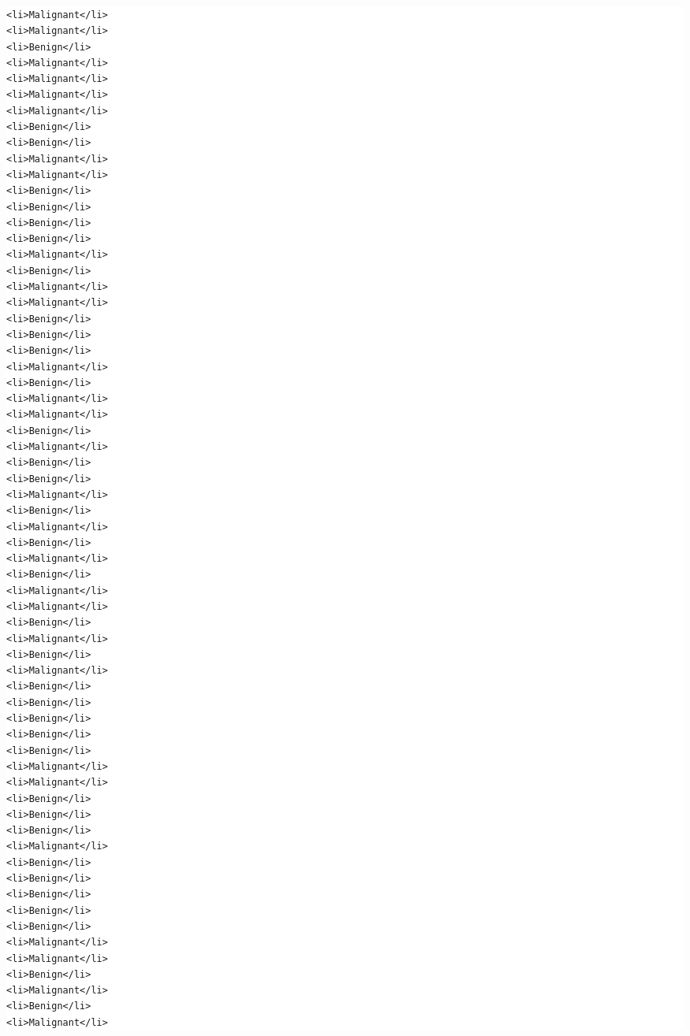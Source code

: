 	<li>Malignant</li>
	<li>Malignant</li>
	<li>Benign</li>
	<li>Malignant</li>
	<li>Malignant</li>
	<li>Malignant</li>
	<li>Malignant</li>
	<li>Benign</li>
	<li>Benign</li>
	<li>Malignant</li>
	<li>Malignant</li>
	<li>Benign</li>
	<li>Benign</li>
	<li>Benign</li>
	<li>Benign</li>
	<li>Malignant</li>
	<li>Benign</li>
	<li>Malignant</li>
	<li>Malignant</li>
	<li>Benign</li>
	<li>Benign</li>
	<li>Benign</li>
	<li>Malignant</li>
	<li>Benign</li>
	<li>Malignant</li>
	<li>Malignant</li>
	<li>Benign</li>
	<li>Malignant</li>
	<li>Benign</li>
	<li>Benign</li>
	<li>Malignant</li>
	<li>Benign</li>
	<li>Malignant</li>
	<li>Benign</li>
	<li>Malignant</li>
	<li>Benign</li>
	<li>Malignant</li>
	<li>Malignant</li>
	<li>Benign</li>
	<li>Malignant</li>
	<li>Benign</li>
	<li>Malignant</li>
	<li>Benign</li>
	<li>Benign</li>
	<li>Benign</li>
	<li>Benign</li>
	<li>Benign</li>
	<li>Malignant</li>
	<li>Malignant</li>
	<li>Benign</li>
	<li>Benign</li>
	<li>Benign</li>
	<li>Malignant</li>
	<li>Benign</li>
	<li>Benign</li>
	<li>Benign</li>
	<li>Benign</li>
	<li>Benign</li>
	<li>Malignant</li>
	<li>Malignant</li>
	<li>Benign</li>
	<li>Malignant</li>
	<li>Benign</li>
	<li>Malignant</li>
